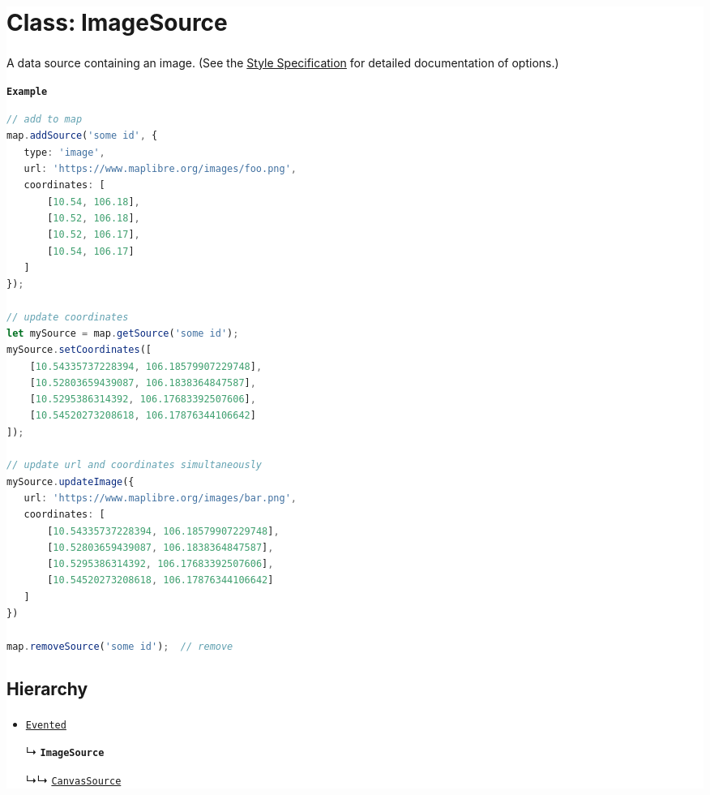 # Class: ImageSource

A data source containing an image.
(See the [Style Specification](https://maps.vietmap.vn/docs/map-api/tilemap/#sources-image) for detailed documentation of options.)

**`Example`**

```ts
// add to map
map.addSource('some id', {
   type: 'image',
   url: 'https://www.maplibre.org/images/foo.png',
   coordinates: [
       [10.54, 106.18],
       [10.52, 106.18],
       [10.52, 106.17],
       [10.54, 106.17]
   ]
});

// update coordinates
let mySource = map.getSource('some id');
mySource.setCoordinates([
    [10.54335737228394, 106.18579907229748],
    [10.52803659439087, 106.1838364847587],
    [10.5295386314392, 106.17683392507606],
    [10.54520273208618, 106.17876344106642]
]);

// update url and coordinates simultaneously
mySource.updateImage({
   url: 'https://www.maplibre.org/images/bar.png',
   coordinates: [
       [10.54335737228394, 106.18579907229748],
       [10.52803659439087, 106.1838364847587],
       [10.5295386314392, 106.17683392507606],
       [10.54520273208618, 106.17876344106642]
   ]
})

map.removeSource('some id');  // remove
```

## Hierarchy

- [`Evented`](Evented.md)

  ↳ **`ImageSource`**

  ↳↳ [`CanvasSource`](CanvasSource.md)
